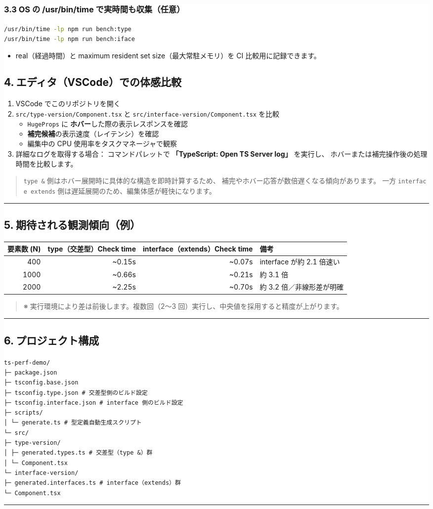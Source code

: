 ### 3.3 OS の /usr/bin/time で実時間も収集（任意）
```bash
/usr/bin/time -lp npm run bench:type
/usr/bin/time -lp npm run bench:iface
```
- real（経過時間）と maximum resident set size（最大常駐メモリ）を CI 比較用に記録できます。

## 4. エディタ（VSCode）での体感比較

1. VSCode でこのリポジトリを開く
2. `src/type-version/Component.tsx` と `src/interface-version/Component.tsx` を比較
   - `HugeProps` に **ホバー**した際の表示レスポンスを確認
   - **補完候補**の表示速度（レイテンシ）を確認
   - 編集中の CPU 使用率をタスクマネージャで観察
3. 詳細なログを取得する場合：
   コマンドパレットで **「TypeScript: Open TS Server log」** を実行し、
   ホバーまたは補完操作後の処理時間を比較します。

> `type &` 側はホバー展開時に具体的な構造を即時計算するため、
> 補完やホバー応答が数倍遅くなる傾向があります。
> 一方 `interface extends` 側は遅延展開のため、編集体感が軽快になります。

---

## 5. 期待される観測傾向（例）

| 要素数 (N) | type（交差型）Check time | interface（extends）Check time | 備考 |
|-----------:|--------------------------:|-------------------------------:|:-----|
| 400        | ~0.15s                   | ~0.07s                         | interface が約 2.1 倍速い |
| 1000       | ~0.66s                   | ~0.21s                         | 約 3.1 倍 |
| 2000       | ~2.25s                   | ~0.70s                         | 約 3.2 倍／非線形差が明確 |

> ※ 実行環境により差は前後します。複数回（2〜3 回）実行し、中央値を採用すると精度が上がります。

---

## 6. プロジェクト構成
```
ts-perf-demo/
├─ package.json
├─ tsconfig.base.json
├─ tsconfig.type.json # 交差型側のビルド設定
├─ tsconfig.interface.json # interface 側のビルド設定
├─ scripts/
│ └─ generate.ts # 型定義自動生成スクリプト
└─ src/
├─ type-version/
│ ├─ generated.types.ts # 交差型（type &）群
│ └─ Component.tsx
└─ interface-version/
├─ generated.interfaces.ts # interface（extends）群
└─ Component.tsx
```

---